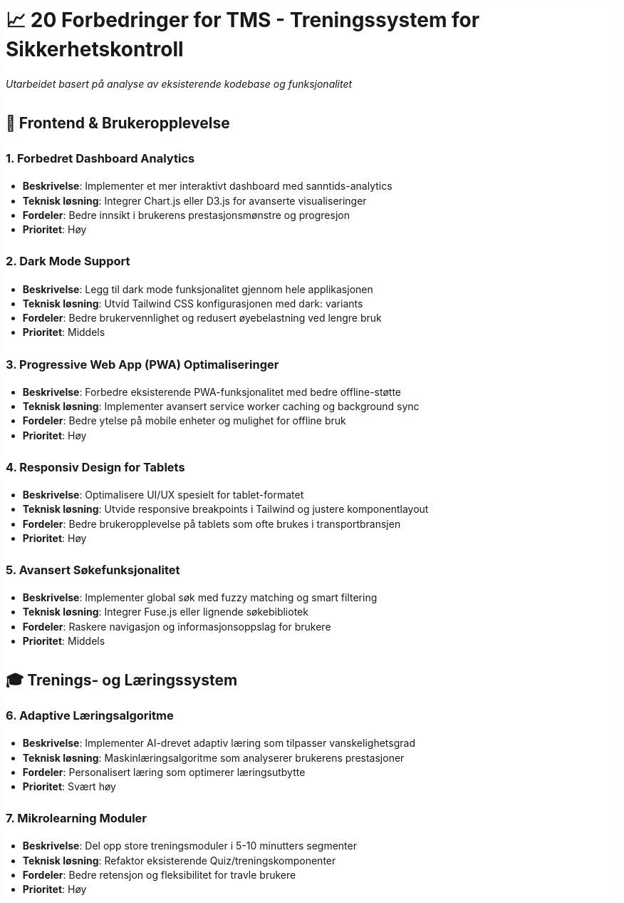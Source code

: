 # 📈 20 Forbedringer for TMS - Treningssystem for Sikkerhetskontroll

*Utarbeidet basert på analyse av eksisterende kodebase og funksjonalitet*

## 🎯 Frontend & Brukeropplevelse

### 1. **Forbedret Dashboard Analytics**
- **Beskrivelse**: Implementer et mer interaktivt dashboard med sanntids-analytics
- **Teknisk løsning**: Integrer Chart.js eller D3.js for avanserte visualiseringer
- **Fordeler**: Bedre innsikt i brukerens prestasjonsmønstre og progresjon
- **Prioritet**: Høy

### 2. **Dark Mode Support**
- **Beskrivelse**: Legg til dark mode funksjonalitet gjennom hele applikasjonen
- **Teknisk løsning**: Utvid Tailwind CSS konfigurasjonen med dark: variants
- **Fordeler**: Bedre brukervennlighet og redusert øyebelastning ved lengre bruk
- **Prioritet**: Middels

### 3. **Progressive Web App (PWA) Optimaliseringer**
- **Beskrivelse**: Forbedre eksisterende PWA-funksjonalitet med bedre offline-støtte
- **Teknisk løsning**: Implementer avansert service worker caching og background sync
- **Fordeler**: Bedre ytelse på mobile enheter og mulighet for offline bruk
- **Prioritet**: Høy

### 4. **Responsiv Design for Tablets**
- **Beskrivelse**: Optimalisere UI/UX spesielt for tablet-formatet
- **Teknisk løsning**: Utvide responsive breakpoints i Tailwind og justere komponentlayout
- **Fordeler**: Bedre brukeropplevelse på tablets som ofte brukes i transportbransjen
- **Prioritet**: Høy

### 5. **Avansert Søkefunksjonalitet**
- **Beskrivelse**: Implementer global søk med fuzzy matching og smart filtering
- **Teknisk løsning**: Integrer Fuse.js eller lignende søkebibliotek
- **Fordeler**: Raskere navigasjon og informasjonsoppslag for brukere
- **Prioritet**: Middels

## 🎓 Trenings- og Læringssystem

### 6. **Adaptive Læringsalgoritme**
- **Beskrivelse**: Implementer AI-drevet adaptiv læring som tilpasser vanskelighetsgrad
- **Teknisk løsning**: Maskinlæringsalgoritme som analyserer brukerens prestasjoner
- **Fordeler**: Personalisert læring som optimerer læringsutbytte
- **Prioritet**: Svært høy

### 7. **Mikrolearning Moduler**
- **Beskrivelse**: Del opp store treningsmoduler i 5-10 minutters segmenter
- **Teknisk løsning**: Refaktor eksisterende Quiz/treningskomponenter
- **Fordeler**: Bedre retensjon og fleksibilitet for travle brukere
- **Prioritet**: Høy
